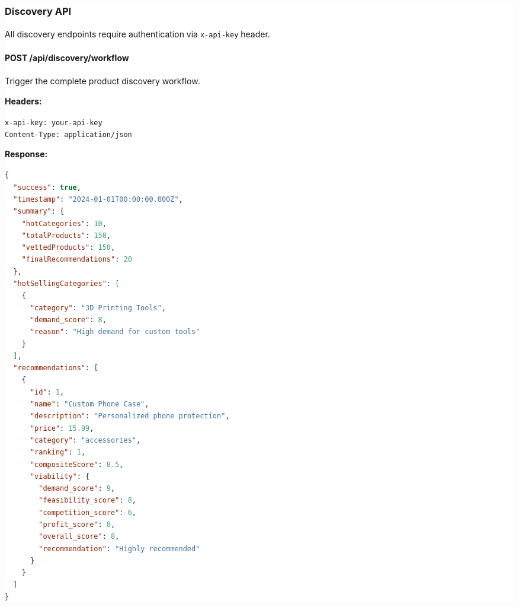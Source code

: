 ### Discovery API

All discovery endpoints require authentication via `x-api-key` header.

#### POST /api/discovery/workflow
Trigger the complete product discovery workflow.

**Headers:**
```
x-api-key: your-api-key
Content-Type: application/json
```

**Response:**
```json
{
  "success": true,
  "timestamp": "2024-01-01T00:00:00.000Z",
  "summary": {
    "hotCategories": 10,
    "totalProducts": 150,
    "vettedProducts": 150,
    "finalRecommendations": 20
  },
  "hotSellingCategories": [
    {
      "category": "3D Printing Tools",
      "demand_score": 8,
      "reason": "High demand for custom tools"
    }
  ],
  "recommendations": [
    {
      "id": 1,
      "name": "Custom Phone Case",
      "description": "Personalized phone protection",
      "price": 15.99,
      "category": "accessories",
      "ranking": 1,
      "compositeScore": 8.5,
      "viability": {
        "demand_score": 9,
        "feasibility_score": 8,
        "competition_score": 6,
        "profit_score": 8,
        "overall_score": 8,
        "recommendation": "Highly recommended"
      }
    }
  ]
}
```
